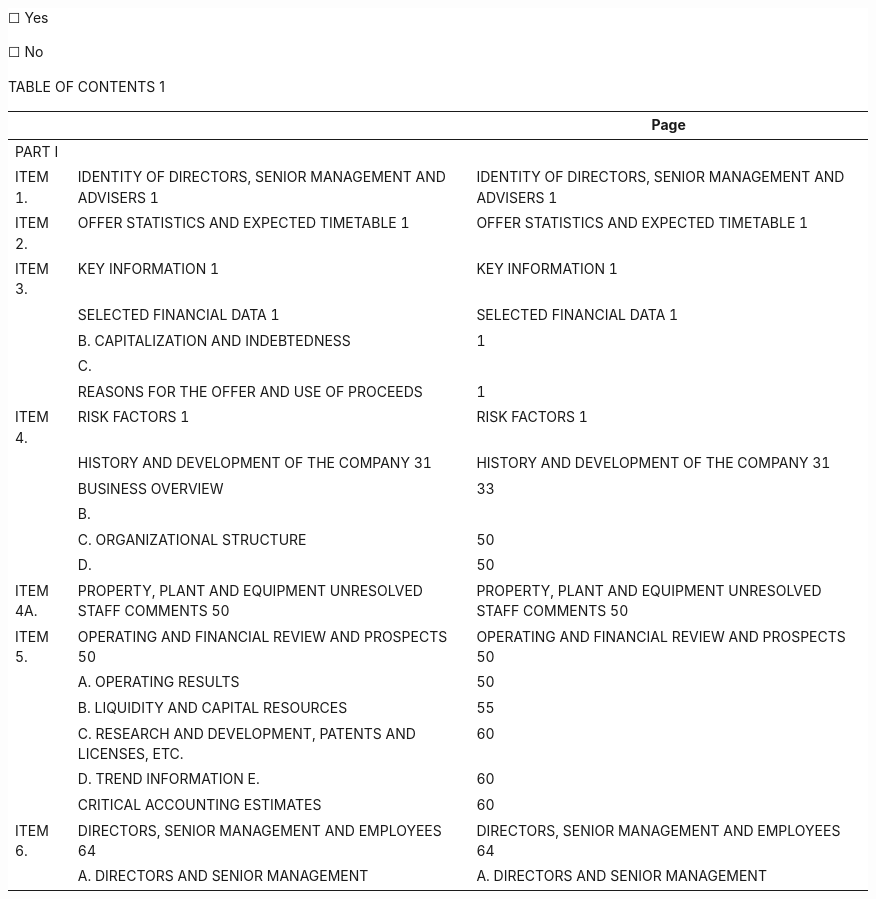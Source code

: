☐ Yes

☐ No

TABLE OF CONTENTS 1

|          |                                                                                                              | Page                                                                                                         |
|----------|--------------------------------------------------------------------------------------------------------------|--------------------------------------------------------------------------------------------------------------|
| PART I   |                                                                                                              |                                                                                                              |
| ITEM 1.  | IDENTITY OF DIRECTORS, SENIOR MANAGEMENT AND ADVISERS  1                                                     | IDENTITY OF DIRECTORS, SENIOR MANAGEMENT AND ADVISERS  1                                                     |
| ITEM 2.  | OFFER STATISTICS AND EXPECTED TIMETABLE  1                                                                   | OFFER STATISTICS AND EXPECTED TIMETABLE  1                                                                   |
| ITEM 3.  | KEY INFORMATION  1                                                                                           | KEY INFORMATION  1                                                                                           |
|          | SELECTED FINANCIAL DATA  1                                                                                   | SELECTED FINANCIAL DATA  1                                                                                   |
|          | B.  CAPITALIZATION AND INDEBTEDNESS                                                                          | 1                                                                                                            |
|          | C.                                                                                                           |                                                                                                              |
|          | REASONS FOR THE OFFER AND USE OF PROCEEDS                                                                    | 1                                                                                                            |
| ITEM 4.  | RISK FACTORS  1                                                                                              | RISK FACTORS  1                                                                                              |
|          | HISTORY AND DEVELOPMENT OF THE COMPANY  31                                                                   | HISTORY AND DEVELOPMENT OF THE COMPANY  31                                                                   |
|          | BUSINESS OVERVIEW                                                                                            | 33                                                                                                           |
|          | B.                                                                                                           |                                                                                                              |
|          | C.  ORGANIZATIONAL STRUCTURE                                                                                 | 50                                                                                                           |
|          | D.                                                                                                           | 50                                                                                                           |
| ITEM 4A. | PROPERTY, PLANT AND EQUIPMENT  UNRESOLVED STAFF COMMENTS  50                                                 | PROPERTY, PLANT AND EQUIPMENT  UNRESOLVED STAFF COMMENTS  50                                                 |
| ITEM 5.  | OPERATING AND FINANCIAL REVIEW AND PROSPECTS  50                                                             | OPERATING AND FINANCIAL REVIEW AND PROSPECTS  50                                                             |
|          | A.  OPERATING RESULTS                                                                                        | 50                                                                                                           |
|          | B.  LIQUIDITY AND CAPITAL RESOURCES                                                                          | 55                                                                                                           |
|          | C.  RESEARCH AND DEVELOPMENT, PATENTS AND LICENSES, ETC.                                                     | 60                                                                                                           |
|          | D.  TREND INFORMATION  E.                                                                                    | 60                                                                                                           |
|          | CRITICAL ACCOUNTING ESTIMATES                                                                                | 60                                                                                                           |
| ITEM 6.  | DIRECTORS, SENIOR MANAGEMENT AND EMPLOYEES  64                                                               | DIRECTORS, SENIOR MANAGEMENT AND EMPLOYEES  64                                                               |
|          | A.  DIRECTORS AND SENIOR MANAGEMENT                                                                          | A.  DIRECTORS AND SENIOR MANAGEMENT                                                                          |